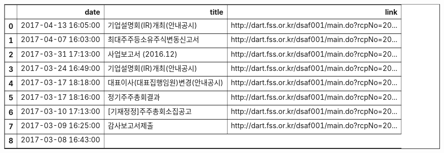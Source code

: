 


<div>
<table border="1" class="dataframe">
  <thead>
    <tr style="text-align: right;">
      <th></th>
      <th>date</th>
      <th>title</th>
      <th>link</th>
    </tr>
  </thead>
  <tbody>
    <tr>
      <th>0</th>
      <td>2017-04-13 16:05:00</td>
      <td>기업설명회(IR)개최(안내공시)</td>
      <td>http://dart.fss.or.kr/dsaf001/main.do?rcpNo=20...</td>
    </tr>
    <tr>
      <th>1</th>
      <td>2017-04-07 16:03:00</td>
      <td>최대주주등소유주식변동신고서</td>
      <td>http://dart.fss.or.kr/dsaf001/main.do?rcpNo=20...</td>
    </tr>
    <tr>
      <th>2</th>
      <td>2017-03-31 17:13:00</td>
      <td>사업보고서 (2016.12)</td>
      <td>http://dart.fss.or.kr/dsaf001/main.do?rcpNo=20...</td>
    </tr>
    <tr>
      <th>3</th>
      <td>2017-03-24 16:49:00</td>
      <td>기업설명회(IR)개최(안내공시)</td>
      <td>http://dart.fss.or.kr/dsaf001/main.do?rcpNo=20...</td>
    </tr>
    <tr>
      <th>4</th>
      <td>2017-03-17 18:18:00</td>
      <td>대표이사(대표집행임원)변경(안내공시)</td>
      <td>http://dart.fss.or.kr/dsaf001/main.do?rcpNo=20...</td>
    </tr>
    <tr>
      <th>5</th>
      <td>2017-03-17 18:16:00</td>
      <td>정기주주총회결과</td>
      <td>http://dart.fss.or.kr/dsaf001/main.do?rcpNo=20...</td>
    </tr>
    <tr>
      <th>6</th>
      <td>2017-03-10 17:13:00</td>
      <td>[기재정정]주주총회소집공고</td>
      <td>http://dart.fss.or.kr/dsaf001/main.do?rcpNo=20...</td>
    </tr>
    <tr>
      <th>7</th>
      <td>2017-03-09 16:25:00</td>
      <td>감사보고서제출</td>
      <td>http://dart.fss.or.kr/dsaf001/main.do?rcpNo=20...</td>
    </tr>
    <tr>
      <th>8</th>
      <td>2017-03-08 16:43:00</td>